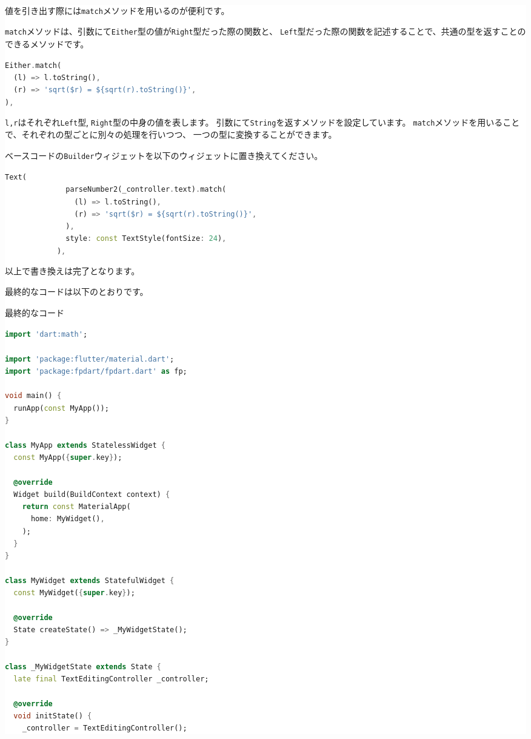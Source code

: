 値を引き出す際には`match`メソッドを用いるのが便利です。

`match`メソッドは、引数にて`Either`型の値が`Right`型だった際の関数と、
`Left`型だった際の関数を記述することで、共通の型を返すことのできるメソッドです。

```dart
Either.match(
  (l) => l.toString(),
  (r) => 'sqrt($r) = ${sqrt(r).toString()}',
),
```

`l,r`はそれぞれ`Left`型, `Right`型の中身の値を表します。
引数にて`String`を返すメソッドを設定しています。
`match`メソッドを用いることで、それぞれの型ごとに別々の処理を行いつつ、
一つの型に変換することができます。

ベースコードの`Builder`ウィジェットを以下のウィジェットに置き換えてください。

```dart
Text(
              parseNumber2(_controller.text).match(
                (l) => l.toString(),
                (r) => 'sqrt($r) = ${sqrt(r).toString()}',
              ),
              style: const TextStyle(fontSize: 24),
            ),
```

以上で書き換えは完了となります。

最終的なコードは以下のとおりです。

最終的なコード
```dart
import 'dart:math';

import 'package:flutter/material.dart';
import 'package:fpdart/fpdart.dart' as fp;

void main() {
  runApp(const MyApp());
}

class MyApp extends StatelessWidget {
  const MyApp({super.key});

  @override
  Widget build(BuildContext context) {
    return const MaterialApp(
      home: MyWidget(),
    );
  }
}

class MyWidget extends StatefulWidget {
  const MyWidget({super.key});

  @override
  State createState() => _MyWidgetState();
}

class _MyWidgetState extends State {
  late final TextEditingController _controller;

  @override
  void initState() {
    _controller = TextEditingController();
```
